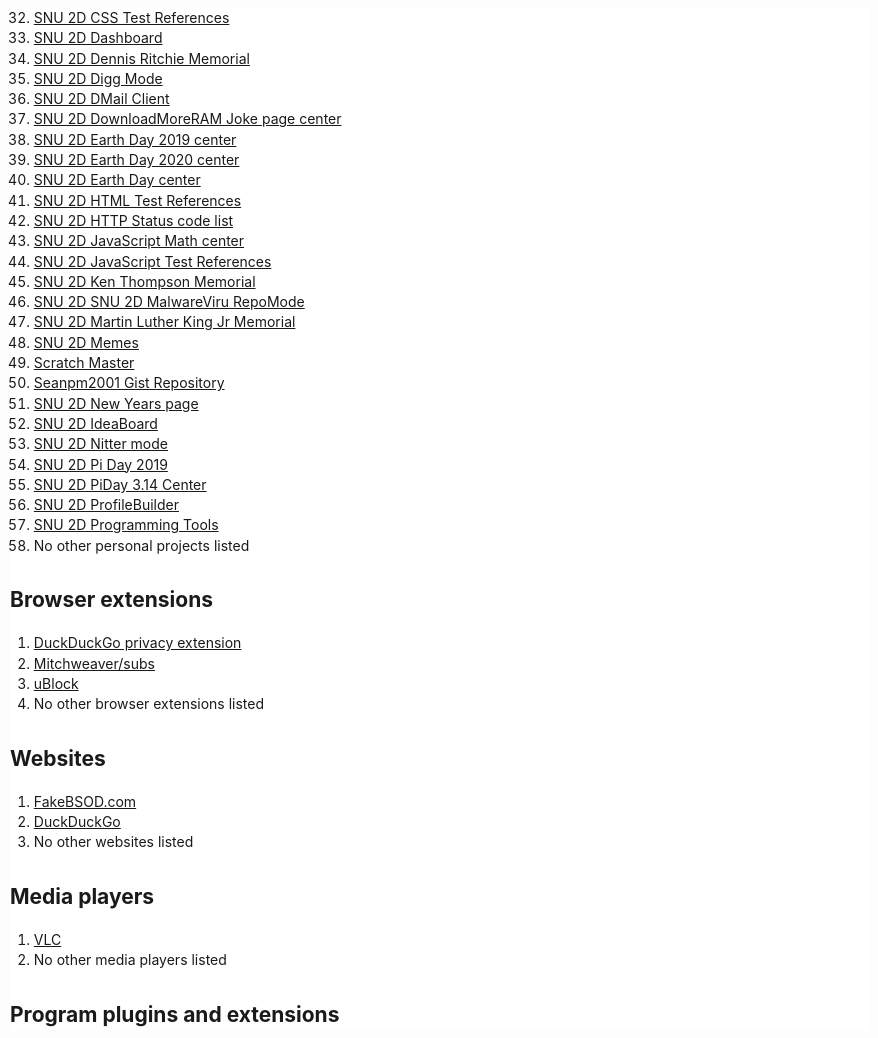 32. [SNU 2D CSS Test References](https://github.com/seanpm2001/SNU_2D_CSS_Test_References)
33. [SNU 2D Dashboard](https://github.com/seanpm2001/SNU_2D_Dashboard)
34. [SNU 2D Dennis Ritchie Memorial](https://github.com/seanpm2001/SNU_2D_DennisRitchieMemorial)
35. [SNU 2D Digg Mode](https://github.com/seanpm2001/SNU_2D_DiggMode)
36. [SNU 2D DMail Client](https://github.com/seanpm2001/SNU_2D_DMailClient)
37. [SNU 2D DownloadMoreRAM Joke page center](https://github.com/seanpm2001/SNU_2D_DownloadMoreRAM_JokePage_)
38. [SNU 2D Earth Day 2019 center](https://github.com/seanpm2001/SNU_2D_Earth-Day-2019)
39. [SNU 2D Earth Day 2020 center](https://github.com/seanpm2001/SNU_2D_Earth-Day-2020)
40. [SNU 2D Earth Day center](https://github.com/seanpm2001/SNU_2D_EarthDay)
41. [SNU 2D HTML Test References](https://github.com/seanpm2001/SNU_2D_HTML_Test_References)
42. [SNU 2D HTTP Status code list](https://github.com/seanpm2001/SNU_2D_HTTPStatusCodeList)
43. [SNU 2D JavaScript Math center](https://github.com/seanpm2001/SNU_2D_JavaScript_Math_Center)
44. [SNU 2D JavaScript Test References](https://github.com/seanpm2001/SNU_2D_JavaScript_Test_References)
45. [SNU 2D Ken Thompson Memorial](https://github.com/seanpm2001/SNU_2D_KenThompsonMemorial)
46. [SNU 2D SNU 2D MalwareViru RepoMode](https://github.com/seanpm2001/SNU_2D_MalwareViru_RepoMode)
47. [SNU 2D Martin Luther King Jr Memorial](https://github.com/seanpm2001/SNU_2D_MartinLutherKingJRMemorial)
48. [SNU 2D Memes](https://github.com/seanpm2001/SNU_2D_Memes)
49. [Scratch Master](https://github.com/seanpm2001/Scratch_Master)
50. [Seanpm2001 Gist Repository](https://github.com/seanpm2001/seanpm2001_gistrepository)
51. [SNU 2D New Years page](https://github.com/seanpm2001/SNU_2D_NewYearsSNUPage)
52. [SNU 2D IdeaBoard](https://github.com/seanpm2001/SNU_2D_IdeaBoard)
53. [SNU 2D Nitter mode](https://github.com/seanpm2001/SNU_2D_NitterMode)
54. [SNU 2D Pi Day 2019](https://github.com/seanpm2001/SNU_2D_PiDay2019)
55. [SNU 2D PiDay 3.14 Center](https://github.com/seanpm2001/SNU_2D_PiDay_3.14_Center)
56. [SNU 2D ProfileBuilder](https://github.com/seanpm2001/SNU_2D_ProfileBuilder)
57. [SNU 2D Programming Tools](https://github.com/seanpm2001/SNU_2D_ProgrammingTools/)
58. No other personal projects listed

## Browser extensions

1. [DuckDuckGo privacy extension](https://github.com/duckduckgo/duckduckgo-privacy-extension)
2. [Mitchweaver/subs](https://github.com/mitchweaver/subs)
3. [uBlock](https://github.com/gorhill/uBlock)
4. No other browser extensions listed

## Websites

1. [FakeBSOD.com](https://github.com/mobeigi/FakeBSOD.com)
2. [DuckDuckGo](https://github.com/duckduckgo/duckduckgo)
3. No other websites listed

## Media players

1. [VLC](https://github.com/videolan/vlc)
2. No other media players listed

## Program plugins and extensions
